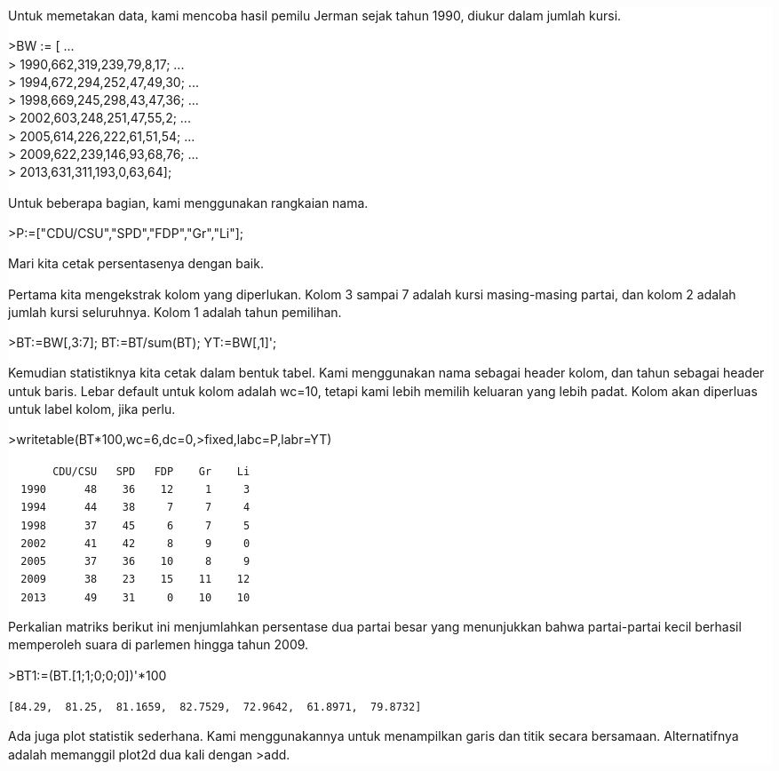 Untuk memetakan data, kami mencoba hasil pemilu Jerman sejak tahun
1990, diukur dalam jumlah kursi.


\>BW := [ ...  
\>   1990,662,319,239,79,8,17; ...  
\>   1994,672,294,252,47,49,30; ...  
\>   1998,669,245,298,43,47,36; ...  
\>   2002,603,248,251,47,55,2; ...  
\>   2005,614,226,222,61,51,54; ...  
\>   2009,622,239,146,93,68,76; ...  
\>   2013,631,311,193,0,63,64];


Untuk beberapa bagian, kami menggunakan rangkaian nama.


\>P:=["CDU/CSU","SPD","FDP","Gr","Li"];


Mari kita cetak persentasenya dengan baik.


Pertama kita mengekstrak kolom yang diperlukan. Kolom 3 sampai 7
adalah kursi masing-masing partai, dan kolom 2 adalah jumlah kursi
seluruhnya. Kolom 1 adalah tahun pemilihan.


\>BT:=BW[,3:7]; BT:=BT/sum(BT); YT:=BW[,1]';


Kemudian statistiknya kita cetak dalam bentuk tabel. Kami menggunakan
nama sebagai header kolom, dan tahun sebagai header untuk baris. Lebar
default untuk kolom adalah wc=10, tetapi kami lebih memilih keluaran
yang lebih padat. Kolom akan diperluas untuk label kolom, jika perlu.


\>writetable(BT\*100,wc=6,dc=0,\>fixed,labc=P,labr=YT)


           CDU/CSU   SPD   FDP    Gr    Li
      1990      48    36    12     1     3
      1994      44    38     7     7     4
      1998      37    45     6     7     5
      2002      41    42     8     9     0
      2005      37    36    10     8     9
      2009      38    23    15    11    12
      2013      49    31     0    10    10

Perkalian matriks berikut ini menjumlahkan persentase dua partai besar
yang menunjukkan bahwa partai-partai kecil berhasil memperoleh suara
di parlemen hingga tahun 2009.


\>BT1:=(BT.[1;1;0;0;0])'\*100


    [84.29,  81.25,  81.1659,  82.7529,  72.9642,  61.8971,  79.8732]

Ada juga plot statistik sederhana. Kami menggunakannya untuk
menampilkan garis dan titik secara bersamaan. Alternatifnya adalah
memanggil plot2d dua kali dengan &gt;add.
